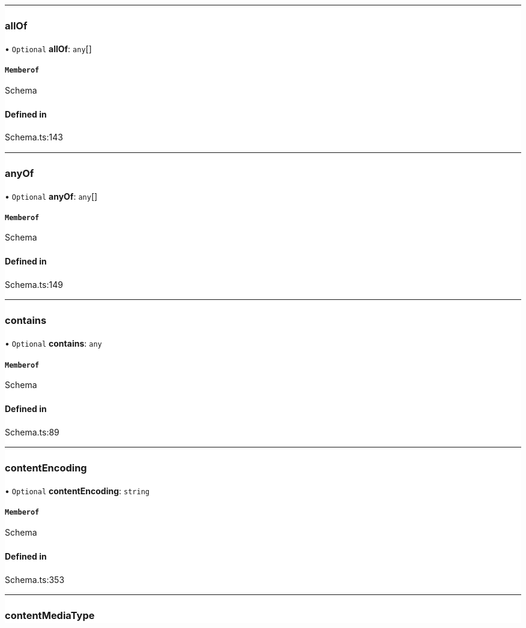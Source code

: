 ___

### allOf

• `Optional` **allOf**: `any`[]

**`Memberof`**

Schema

#### Defined in

Schema.ts:143

___

### anyOf

• `Optional` **anyOf**: `any`[]

**`Memberof`**

Schema

#### Defined in

Schema.ts:149

___

### contains

• `Optional` **contains**: `any`

**`Memberof`**

Schema

#### Defined in

Schema.ts:89

___

### contentEncoding

• `Optional` **contentEncoding**: `string`

**`Memberof`**

Schema

#### Defined in

Schema.ts:353

___

### contentMediaType
